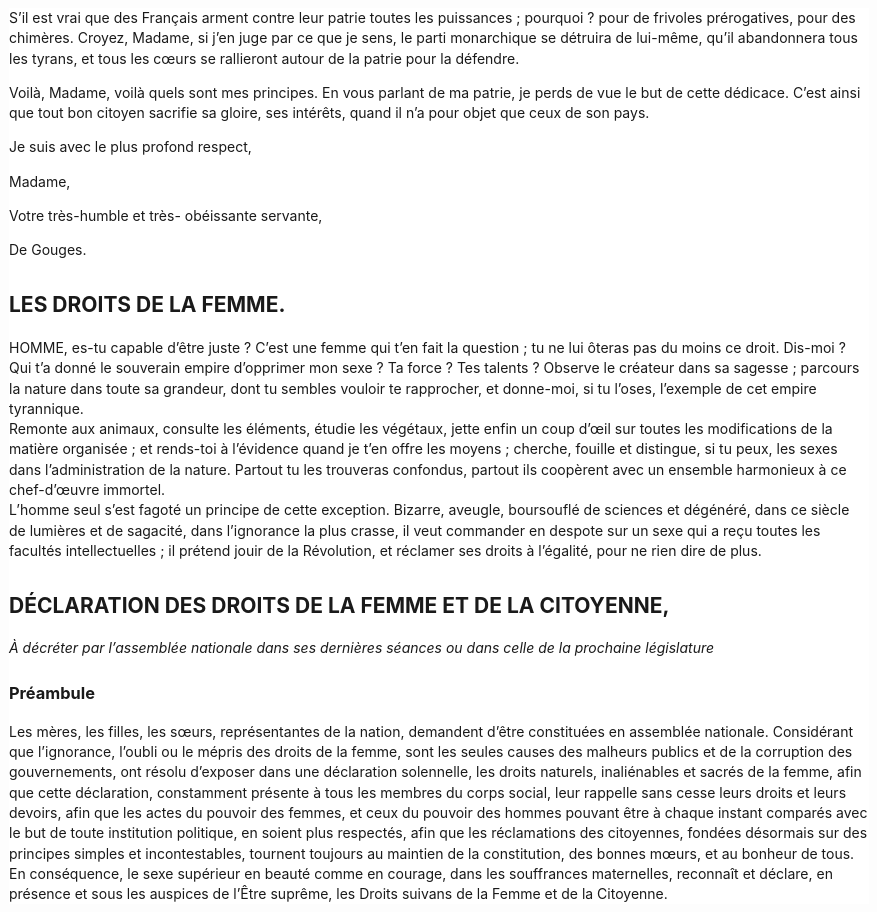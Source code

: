 S’il est vrai que des Français arment contre leur patrie toutes les puissances ; pourquoi ? pour de frivoles prérogatives, pour des chimères. Croyez, Madame, si j’en juge par ce que je sens, le parti monarchique se détruira de lui-même, qu’il abandonnera tous les tyrans, et tous les cœurs se rallieront autour de la patrie pour la défendre.  

Voilà, Madame, voilà quels sont mes principes. En vous parlant de ma patrie, je perds de vue le but de cette dédicace. C’est ainsi que tout bon citoyen sacrifie sa gloire, ses intérêts, quand il n’a pour objet que ceux de son pays.

Je suis avec le plus profond respect,

Madame,

Votre très-humble et très-
obéissante servante,

De Gouges.


## LES DROITS DE LA FEMME.

HOMME, es-tu capable d’être juste ? C’est une femme qui t’en fait la question ; tu ne lui ôteras pas du moins ce droit. Dis-moi ? Qui t’a donné le souverain empire d’opprimer mon sexe ? Ta force ? Tes talents ? Observe le créateur dans sa sagesse ; parcours la nature dans toute sa grandeur, dont tu sembles vouloir te rapprocher, et donne-moi, si tu l’oses, l’exemple de cet empire tyrannique.  
Remonte aux animaux, consulte les éléments, étudie les végétaux, jette enfin un coup d’œil sur toutes les modifications de la matière organisée ; et rends-toi à l’évidence quand je t’en offre les moyens ; cherche, fouille et distingue, si tu peux, les sexes dans l’administration de la nature. Partout tu les trouveras confondus, partout ils coopèrent avec un ensemble harmonieux à ce chef-d’œuvre immortel.  
L’homme seul s’est fagoté un principe de cette exception. Bizarre, aveugle, boursouflé de sciences et dégénéré, dans ce siècle de lumières et de sagacité, dans l’ignorance la plus crasse, il veut commander en despote sur un sexe qui a reçu toutes les facultés intellectuelles ; il prétend jouir de la Révolution, et réclamer ses droits à l’égalité, pour ne rien dire de plus.  


## DÉCLARATION DES DROITS DE LA FEMME ET DE LA CITOYENNE,
*À décréter par l’assemblée nationale dans ses dernières séances ou dans celle de la prochaine législature*

### Préambule
Les mères, les filles, les sœurs, représentantes de la nation, demandent d’être constituées en assemblée nationale. Considérant que l’ignorance, l’oubli ou le mépris des droits de la femme, sont les seules causes des malheurs publics et de la corruption des gouvernements, ont résolu d’exposer dans une déclaration solennelle, les droits naturels, inaliénables et sacrés de la femme, afin que cette déclaration, constamment présente à tous les membres du corps social, leur rappelle sans cesse leurs droits et leurs devoirs, afin que les actes du pouvoir des femmes, et ceux du pouvoir des hommes pouvant être à chaque instant comparés avec le but de toute institution politique, en soient plus respectés, afin que les réclamations des citoyennes, fondées désormais sur des principes simples et incontestables, tournent toujours au maintien de la constitution, des bonnes mœurs, et au bonheur de tous.
En conséquence, le sexe supérieur en beauté comme en courage, dans les souffrances maternelles, reconnaît et déclare, en présence et sous les auspices de l’Être suprême, les Droits suivans de la Femme et de la Citoyenne.  
